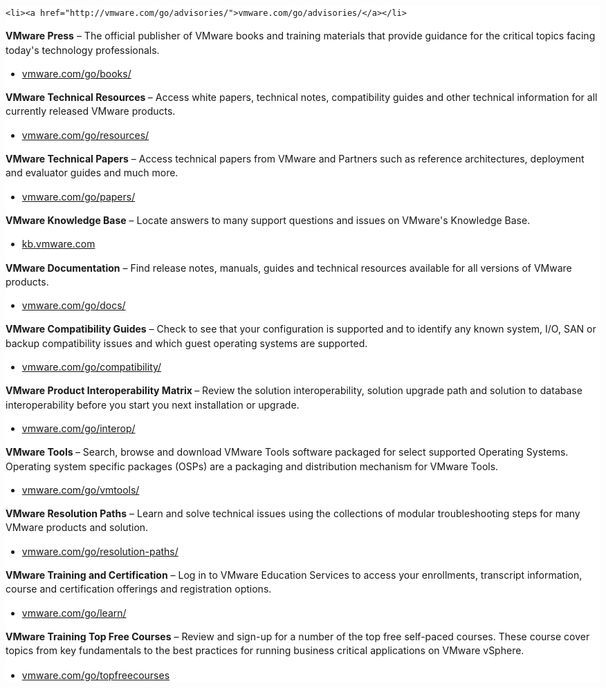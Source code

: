 	<li><a href="http://vmware.com/go/advisories/">vmware.com/go/advisories/</a></li>
</ul>
<strong>VMware Press</strong> – The official publisher of VMware books and training materials that provide guidance for the critical topics facing today's technology professionals.
<ul>
	<li><a href="http://www.vmware.com/go/books/">vmware.com/go/books/</a></li>
</ul>
<b>VMware Technical Resources </b>– Access white papers, technical notes, compatibility guides and other technical information for all currently released VMware products.
<ul>
	<li><a href="http://www.vmware.com/go/resources/">vmware.com/go/resources/</a></li>
</ul>
<b>VMware Technical Papers</b> – Access technical papers from VMware and Partners such as reference architectures, deployment and evaluator guides and much more.
<ul>
	<li><a href="http://www.vmware.com/go/papers/">vmware.com/go/papers/</a></li>
</ul>
<b>VMware Knowledge Base</b> – Locate answers to many support questions and issues on VMware's Knowledge Base.
<ul>
	<li><a href="http://kb.vmware.com">kb.vmware.com</a></li>
</ul>
<b>VMware Documentation</b> – Find release notes, manuals, guides and technical resources available for all versions of VMware products.
<ul>
	<li><a href="http://www.vmware.com/go/docs/">vmware.com/go/docs/</a></li>
</ul>
<b>VMware Compatibility Guides</b> – Check to see that your configuration is supported and to identify any known system, I/O, SAN or backup compatibility issues and which guest operating systems are supported.
<ul>
	<li><a href="http://www.vmware.com/go/compatibility/">vmware.com/go/compatibility/</a></li>
</ul>
<b>VMware Product Interoperability Matrix </b>– Review the solution interoperability, solution upgrade path and solution to database interoperability before you start you next installation or upgrade.<b>
</b>
<ul>
	<li><a href="http://www.vmware.com/go/interop/">vmware.com/go/interop/</a></li>
</ul>
<strong>VMware Tools</strong><b> </b>– Search, browse and download VMware Tools software packaged for select supported Operating Systems. Operating system specific packages (OSPs) are a packaging and distribution mechanism for VMware Tools.
<ul>
	<li><a href="http://www.vmware.com/go/vmtools/" target="_blank">vmware.com/go/vmtools/</a></li>
</ul>
<b>VMware Resolution Paths</b> – Learn and solve technical issues using the collections of modular troubleshooting steps for many VMware products and solution.
<ul>
	<li><a href="http://www.vmware.com/go/resolution-paths/">vmware.com/go/resolution-paths/</a></li>
</ul>
<b>VMware Training and Certification</b> – Log in to VMware Education Services to access your enrollments, transcript information, course and certification offerings and registration options.
<ul>
	<li><a href="http://www.vmware.com/go/learn/">vmware.com/go/learn/</a></li>
</ul>
<b>VMware Training Top </b><strong>Free Courses</strong> – Review and sign-up for a number of the top free self-paced courses. These course cover topics from key fundamentals to the best practices for running business critical applications on VMware vSphere.
<ul>
	<li><a style="line-height: 1.5em;" href="http://www.vmware.com/go/topfreecourses" target="_blank">vmware.com/go/topfreecourses</a></li>
</ul>